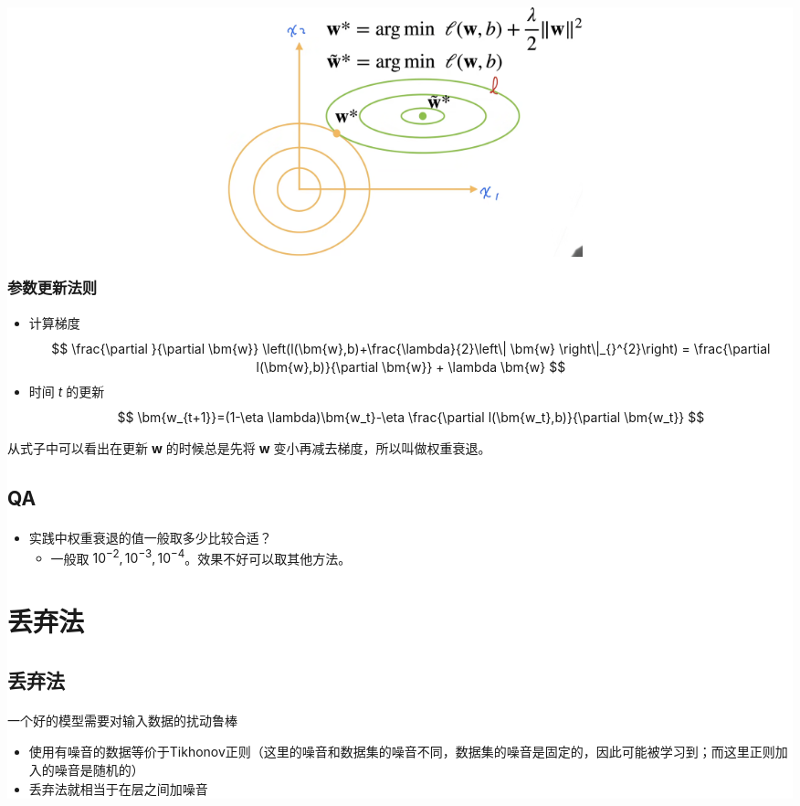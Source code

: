 <img src='../../figure/动手学深度学习/4-Multilayer-perceptrons/weight_decay_illustration.png' width=400 style="display: block; margin-left: auto; margin-right: auto;">

### 参数更新法则
* 计算梯度
  $$
  \frac{\partial }{\partial \bm{w}} \left(l(\bm{w},b)+\frac{\lambda}{2}\left\| \bm{w} \right\|_{}^{2}\right) = \frac{\partial l(\bm{w},b)}{\partial \bm{w}} + \lambda \bm{w}
  $$
* 时间 $t$ 的更新
  $$
  \bm{w_{t+1}}=(1-\eta \lambda)\bm{w_t}-\eta \frac{\partial l(\bm{w_t},b)}{\partial \bm{w_t}}
  $$

从式子中可以看出在更新 $\bm{w}$ 的时候总是先将 $\bm{w}$ 变小再减去梯度，所以叫做权重衰退。

## QA
* 实践中权重衰退的值一般取多少比较合适？
  * 一般取 $10^{-2}, 10^{-3}, 10^{-4}$。效果不好可以取其他方法。

# 丢弃法
## 丢弃法
一个好的模型需要对输入数据的扰动鲁棒
* 使用有噪音的数据等价于Tikhonov正则（这里的噪音和数据集的噪音不同，数据集的噪音是固定的，因此可能被学习到；而这里正则加入的噪音是随机的）
* 丢弃法就相当于在层之间加噪音
